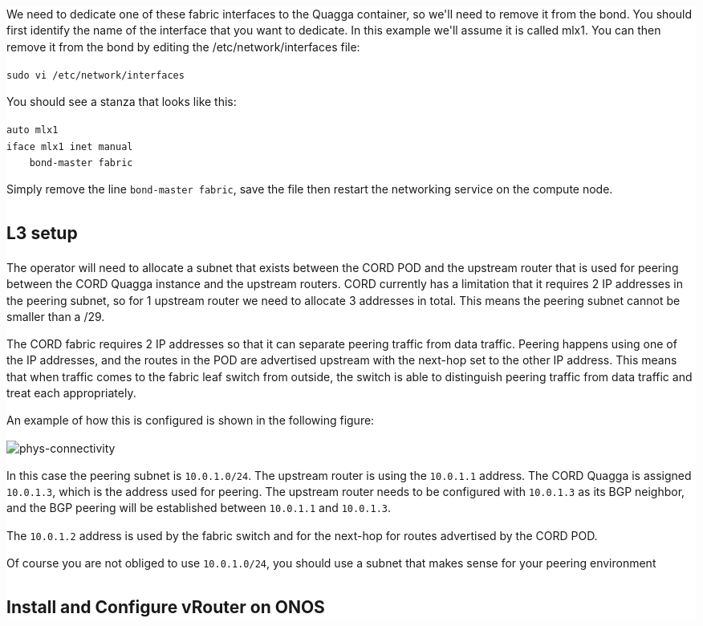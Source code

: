 We need to dedicate one of these fabric interfaces to the Quagga container, so
we'll need to remove it from the bond. You should first identify the name of
the interface that you want to dedicate. In this example we'll assume it is
called mlx1. You can then remove it from the bond by editing the
/etc/network/interfaces file:

```shell
sudo vi /etc/network/interfaces
```

You should see a stanza that looks like this:

```shell
auto mlx1
iface mlx1 inet manual
    bond-master fabric
```

Simply remove the line `bond-master fabric`, save the file then restart the
networking service on the compute node.

## L3 setup

The operator will need to allocate a subnet that exists between the CORD POD
and the upstream router that is used for peering between the CORD Quagga
instance and the upstream routers. CORD currently has a limitation that it
requires 2 IP addresses in the peering subnet, so for 1 upstream router we need
to allocate 3 addresses in total. This means the peering subnet cannot be
smaller than a /29.

The CORD fabric requires 2 IP addresses so that it can separate peering traffic
from data traffic. Peering happens using one of the IP addresses, and the
routes in the POD are advertised upstream with the next-hop set to the other IP
address. This means that when traffic comes to the fabric leaf switch from
outside, the switch is able to distinguish peering traffic from data traffic
and treat each appropriately.

An example of how this is configured is shown in the following figure:

![phys-connectivity](images/l3-connectivity.png)

In this case the peering subnet is `10.0.1.0/24`. The upstream router is using
the `10.0.1.1` address. The CORD Quagga is assigned `10.0.1.3`, which is the
address used for peering. The upstream router needs to be configured with
`10.0.1.3` as its BGP neighbor, and the BGP peering will be established between
`10.0.1.1` and `10.0.1.3`.

The `10.0.1.2` address is used by the fabric switch and for the next-hop for
routes advertised by the CORD POD.

Of course you are not obliged to use `10.0.1.0/24`, you should use a subnet
that makes sense for your peering environment

## Install and Configure vRouter on ONOS
